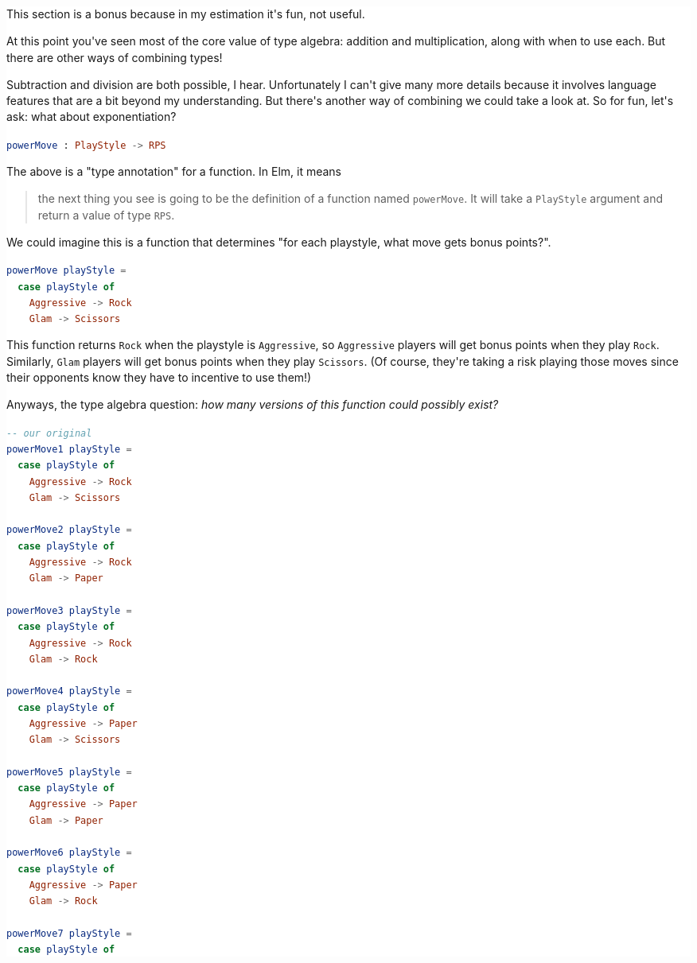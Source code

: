 This section is a bonus because in my estimation it's fun, not useful.

At this point you've seen most of the core value of type algebra: addition and multiplication, along with when to use each. But there are other ways of combining types!

Subtraction and division are both possible, I hear. Unfortunately I can't give many more details because it involves language features that are a bit beyond my understanding. But there's another way of combining we could take a look at. So for fun, let's ask: what about exponentiation?

```elm
powerMove : PlayStyle -> RPS
```

The above is a "type annotation" for a function. In Elm, it means

> the next thing you see is going to be the definition of a function named `powerMove`. It will take a `PlayStyle` argument and return a value of type `RPS`.

We could imagine this is a function that determines "for each playstyle, what move gets bonus points?".

```elm
powerMove playStyle =
  case playStyle of
    Aggressive -> Rock
    Glam -> Scissors
```

This function returns `Rock` when the playstyle is `Aggressive`, so `Aggressive` players will get bonus points when they play `Rock`. Similarly, `Glam` players will get bonus points when they play `Scissors`. (Of course, they're taking a risk playing those moves since their opponents know they have to incentive to use them!)

Anyways, the type algebra question: _how many versions of this function could possibly exist?_

```elm
-- our original
powerMove1 playStyle =
  case playStyle of
    Aggressive -> Rock
    Glam -> Scissors

powerMove2 playStyle =
  case playStyle of
    Aggressive -> Rock
    Glam -> Paper

powerMove3 playStyle =
  case playStyle of
    Aggressive -> Rock
    Glam -> Rock

powerMove4 playStyle =
  case playStyle of
    Aggressive -> Paper
    Glam -> Scissors

powerMove5 playStyle =
  case playStyle of
    Aggressive -> Paper
    Glam -> Paper

powerMove6 playStyle =
  case playStyle of
    Aggressive -> Paper
    Glam -> Rock

powerMove7 playStyle =
  case playStyle of
```